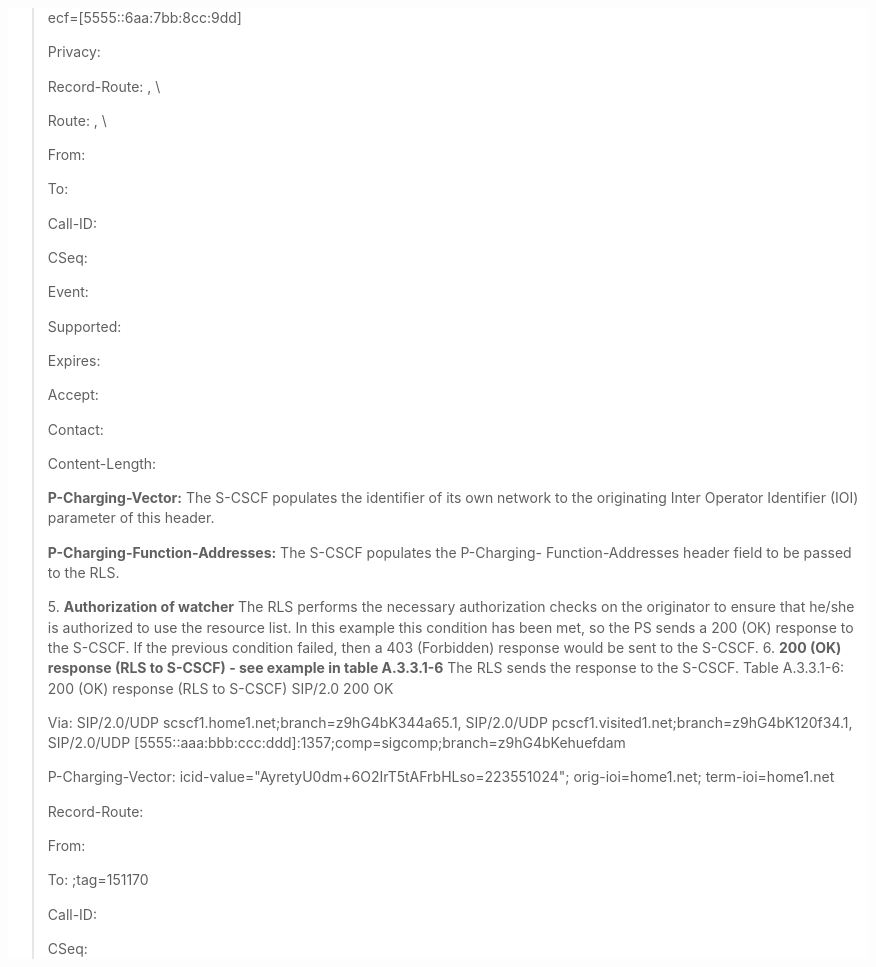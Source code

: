 > ecf=[5555::6aa:7bb:8cc:9dd]
>
> Privacy:
>
> Record-Route: \,
> \
>
> Route: \, \
>
> From:
>
> To:
>
> Call-ID:
>
> CSeq:
>
> Event:
>
> Supported:
>
> Expires:
>
> Accept:
>
> Contact:
>
> Content-Length:
>
> **P-Charging-Vector:** The S-CSCF populates the identifier of its own
> network to the originating Inter Operator Identifier (IOI) parameter of this
> header.
>
> **P-Charging-Function-Addresses:** The S-CSCF populates the P-Charging-
> Function-Addresses header field to be passed to the RLS.
>
> 5\. **Authorization of watcher**
The RLS performs the necessary authorization checks on the originator to
ensure that he/she is authorized to use the resource list. In this example
this condition has been met, so the PS sends a 200 (OK) response to the
S-CSCF. If the previous condition failed, then a 403 (Forbidden) response
would be sent to the S-CSCF.
> 6\. **200 (OK) response (RLS to S-CSCF) - see example in table A.3.3.1-6**
The RLS sends the response to the S-CSCF.
Table A.3.3.1-6: 200 (OK) response (RLS to S-CSCF)
> SIP/2.0 200 OK
>
> Via: SIP/2.0/UDP scscf1.home1.net;branch=z9hG4bK344a65.1, SIP/2.0/UDP
> pcscf1.visited1.net;branch=z9hG4bK120f34.1, SIP/2.0/UDP
> [5555::aaa:bbb:ccc:ddd]:1357;comp=sigcomp;branch=z9hG4bKehuefdam
>
> P-Charging-Vector: icid-value=\"AyretyU0dm+6O2IrT5tAFrbHLso=223551024\";
> orig-ioi=home1.net; term-ioi=home1.net
>
> Record-Route:
>
> From:
>
> To: \;tag=151170
>
> Call-ID:
>
> CSeq:
>